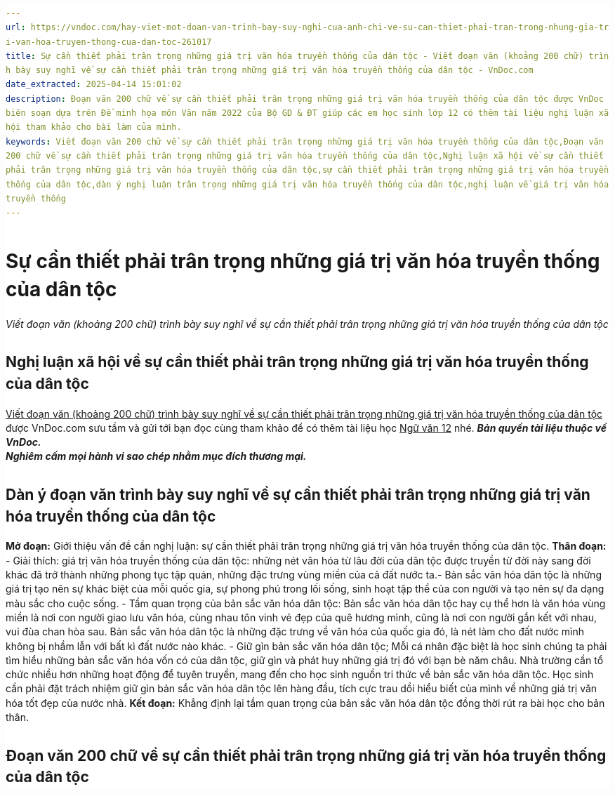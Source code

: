 ```yaml
---
url: https://vndoc.com/hay-viet-mot-doan-van-trinh-bay-suy-nghi-cua-anh-chi-ve-su-can-thiet-phai-tran-trong-nhung-gia-tri-van-hoa-truyen-thong-cua-dan-toc-261017
title: Sự cần thiết phải trân trọng những giá trị văn hóa truyền thống của dân tộc - Viết đoạn văn (khoảng 200 chữ) trình bày suy nghĩ về sự cần thiết phải trân trọng những giá trị văn hóa truyền thống của dân tộc - VnDoc.com
date_extracted: 2025-04-14 15:01:02
description: Đoạn văn 200 chữ về sự cần thiết phải trân trọng những giá trị văn hóa truyền thống của dân tộc được VnDoc biên soạn dựa trên Đề minh họa môn Văn năm 2022 của Bộ GD & ĐT giúp các em học sinh lớp 12 có thêm tài liệu nghị luận xã hội tham khảo cho bài làm của mình.
keywords: Viết đoạn văn 200 chữ về sự cần thiết phải trân trọng những giá trị văn hóa truyền thống của dân tộc,Đoạn văn 200 chữ về sự cần thiết phải trân trọng những giá trị văn hóa truyền thống của dân tộc,Nghị luận xã hội về sự cần thiết phải trân trọng những giá trị văn hóa truyền thống của dân tộc,sự cần thiết phải trân trọng những giá trị văn hóa truyền thống của dân tộc,dàn ý nghị luận trân trọng những giá trị văn hóa truyền thống của dân tộc,nghị luận về giá trị văn hóa truyền thống
---
```


# Sự cần thiết phải trân trọng những giá trị văn hóa truyền thống của dân tộc
 _Viết đoạn văn \(khoảng 200 chữ\) trình bày suy nghĩ về sự cần thiết phải trân trọng những giá trị văn hóa truyền thống của dân tộc_
## Nghị luận xã hội về sự cần thiết phải trân trọng những giá trị văn hóa truyền thống của dân tộc
[Viết đoạn văn \(khoảng 200 chữ\) trình bày suy nghĩ về sự cần thiết phải trân trọng những giá trị văn hóa truyền thống của dân tộc](<https://vndoc.com/hay-viet-mot-doan-van-trinh-bay-suy-nghi-cua-anh-chi-ve-su-can-thiet-phai-tran-trong-nhung-gia-tri-van-hoa-truyen-thong-cua-dan-toc-261017>) được VnDoc.com sưu tầm và gửi tới bạn đọc cùng tham khảo để có thêm tài liệu học [Ngữ văn 12](<https://vndoc.com/ngu-van-lop12>) nhé.
_**Bản quyền tài liệu thuộc về VnDoc.**_  
_**Nghiêm cấm mọi hành vi sao chép nhằm mục đích thương mại.**_
## Dàn ý đoạn văn trình bày suy nghĩ về sự cần thiết phải trân trọng những giá trị văn hóa truyền thống của dân tộc
**Mở đoạn:** Giới thiệu vấn đề cần nghị luận: sự cần thiết phải trân trọng những giá trị văn hóa truyền thống của dân tộc.
**Thân đoạn:**
\- Giải thích: giá trị văn hóa truyền thống của dân tộc: những nét văn hóa từ lâu đời của dân tộc được truyền từ đời này sang đời khác đã trở thành những phong tục tập quán, những đặc trưng vùng miền của cả đất nước ta.- Bản sắc văn hóa dân tộc là những giá trị tạo nên sự khác biệt của mỗi quốc gia, sự phong phú trong lối sống, sinh hoạt tập thể của con người và tạo nên sự đa dạng màu sắc cho cuộc sống.
\- Tầm quan trọng của bản sắc văn hóa dân tộc: Bản sắc văn hóa dân tộc hay cụ thể hơn là văn hóa vùng miền là nơi con người giao lưu văn hóa, cùng nhau tôn vinh vẻ đẹp của quê hương mình, cũng là nơi con người gắn kết với nhau, vui đùa chan hòa sau. Bản sắc văn hóa dân tộc là những đặc trưng về văn hóa của quốc gia đó, là nét làm cho đất nước mình không bị nhầm lẫn với bất kì đất nước nào khác.
\- Giữ gìn bản sắc văn hóa dân tộc; Mỗi cá nhân đặc biệt là học sinh chúng ta phải tìm hiểu những bản sắc văn hóa vốn có của dân tộc, giữ gìn và phát huy những giá trị đó với bạn bè năm châu. Nhà trường cần tổ chức nhiều hơn những hoạt động để tuyên truyền, mang đến cho học sinh nguồn tri thức về bản sắc văn hóa dân tộc. Học sinh cần phải đặt trách nhiệm giữ gìn bản sắc văn hóa dân tộc lên hàng đầu, tích cực trau dồi hiểu biết của mình về những giá trị văn hóa tốt đẹp của nước nhà.
**Kết đoạn:** Khẳng định lại tầm quan trọng của bản sắc văn hóa dân tộc đồng thời rút ra bài học cho bản thân.
## Đoạn văn 200 chữ về sự cần thiết phải trân trọng những giá trị văn hóa truyền thống của dân tộc